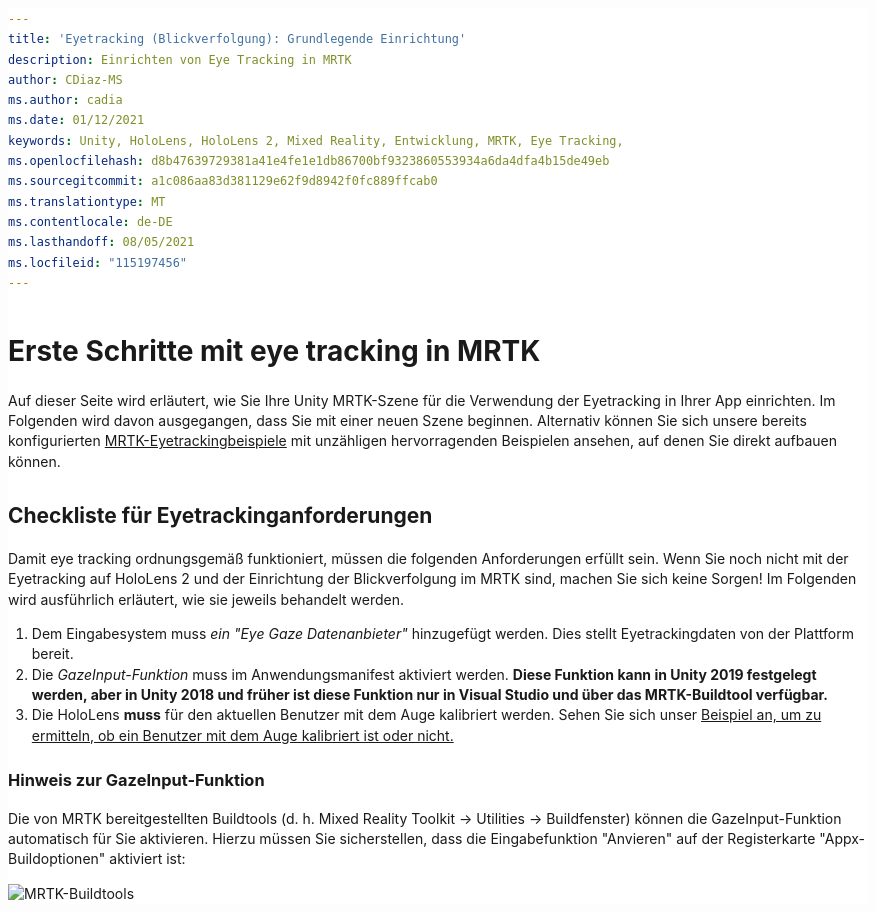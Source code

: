 ```yaml
---
title: 'Eyetracking (Blickverfolgung): Grundlegende Einrichtung'
description: Einrichten von Eye Tracking in MRTK
author: CDiaz-MS
ms.author: cadia
ms.date: 01/12/2021
keywords: Unity, HoloLens, HoloLens 2, Mixed Reality, Entwicklung, MRTK, Eye Tracking,
ms.openlocfilehash: d8b47639729381a41e4fe1e1db86700bf9323860553934a6da4dfa4b15de49eb
ms.sourcegitcommit: a1c086aa83d381129e62f9d8942f0fc889ffcab0
ms.translationtype: MT
ms.contentlocale: de-DE
ms.lasthandoff: 08/05/2021
ms.locfileid: "115197456"
---
```

# <a name="getting-started-with-eye-tracking-in-mrtk"></a>Erste Schritte mit eye tracking in MRTK

Auf dieser Seite wird erläutert, wie Sie Ihre Unity MRTK-Szene für die Verwendung der Eyetracking in Ihrer App einrichten.
Im Folgenden wird davon ausgegangen, dass Sie mit einer neuen Szene beginnen.
Alternativ können Sie sich unsere bereits konfigurierten [MRTK-Eyetrackingbeispiele](../../example-scenes/eye-tracking-examples-overview.md) mit unzähligen hervorragenden Beispielen ansehen, auf denen Sie direkt aufbauen können.

## <a name="eye-tracking-requirements-checklist"></a>Checkliste für Eyetrackinganforderungen

Damit eye tracking ordnungsgemäß funktioniert, müssen die folgenden Anforderungen erfüllt sein.
Wenn Sie noch nicht mit der Eyetracking auf HoloLens 2 und der Einrichtung der Blickverfolgung im MRTK sind, machen Sie sich keine Sorgen!
Im Folgenden wird ausführlich erläutert, wie sie jeweils behandelt werden.

1. Dem Eingabesystem muss _ein "Eye Gaze Datenanbieter"_ hinzugefügt werden. Dies stellt Eyetrackingdaten von der Plattform bereit.
2. Die _GazeInput-Funktion_ muss im Anwendungsmanifest aktiviert werden.
   **Diese Funktion kann in Unity 2019 festgelegt werden, aber in Unity 2018 und früher ist diese Funktion nur in Visual Studio und über das MRTK-Buildtool verfügbar.**
3. Die HoloLens **muss** für den aktuellen Benutzer mit dem Auge kalibriert werden. Sehen Sie sich unser [Beispiel an, um zu ermitteln, ob ein Benutzer mit dem Auge kalibriert ist oder nicht.](eye-tracking-is-user-calibrated.md)

### <a name="a-note-on-the-gazeinput-capability"></a>Hinweis zur GazeInput-Funktion

Die von MRTK bereitgestellten Buildtools (d. h. Mixed Reality Toolkit -> Utilities -> Buildfenster) können die GazeInput-Funktion automatisch für Sie aktivieren. Hierzu müssen Sie sicherstellen, dass die Eingabefunktion "Anvieren" auf der Registerkarte "Appx-Buildoptionen" aktiviert ist:

![MRTK-Buildtools](../../images/eye-tracking/mrtk_et_buildsetup.png)
